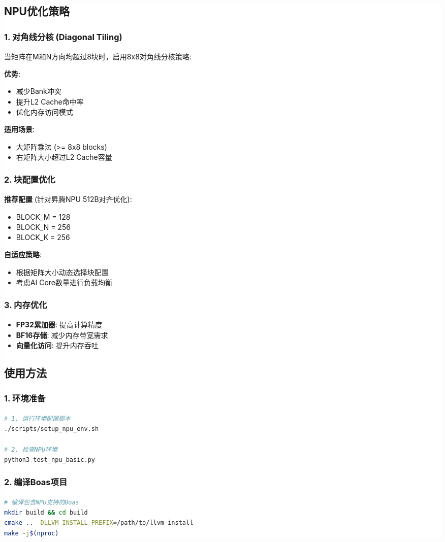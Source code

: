 ## NPU优化策略

### 1. 对角线分核 (Diagonal Tiling)

当矩阵在M和N方向均超过8块时，启用8x8对角线分核策略:

**优势**:
- 减少Bank冲突
- 提升L2 Cache命中率
- 优化内存访问模式

**适用场景**:
- 大矩阵乘法 (>= 8x8 blocks)
- 右矩阵大小超过L2 Cache容量

### 2. 块配置优化

**推荐配置** (针对昇腾NPU 512B对齐优化):
- BLOCK_M = 128
- BLOCK_N = 256  
- BLOCK_K = 256

**自适应策略**:
- 根据矩阵大小动态选择块配置
- 考虑AI Core数量进行负载均衡

### 3. 内存优化

- **FP32累加器**: 提高计算精度
- **BF16存储**: 减少内存带宽需求
- **向量化访问**: 提升内存吞吐

## 使用方法

### 1. 环境准备

```bash
# 1. 运行环境配置脚本
./scripts/setup_npu_env.sh

# 2. 检查NPU环境
python3 test_npu_basic.py
```

### 2. 编译Boas项目

```bash
# 编译包含NPU支持的Boas
mkdir build && cd build
cmake .. -DLLVM_INSTALL_PREFIX=/path/to/llvm-install
make -j$(nproc)
```
